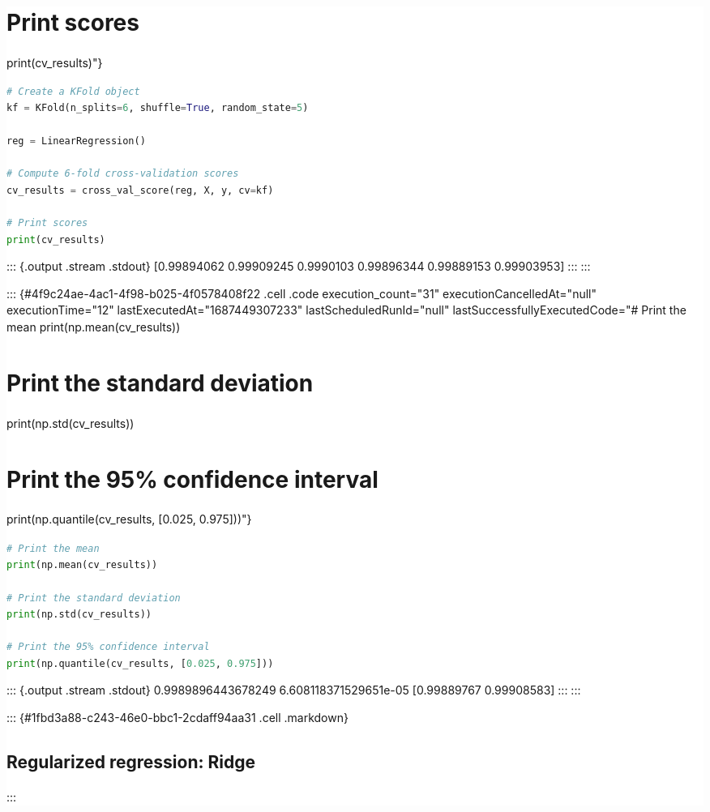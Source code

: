 # Print scores
print(cv_results)"}
``` python
# Create a KFold object
kf = KFold(n_splits=6, shuffle=True, random_state=5)

reg = LinearRegression()

# Compute 6-fold cross-validation scores
cv_results = cross_val_score(reg, X, y, cv=kf)

# Print scores
print(cv_results)
```

::: {.output .stream .stdout}
    [0.99894062 0.99909245 0.9990103  0.99896344 0.99889153 0.99903953]
:::
:::

::: {#4f9c24ae-4ac1-4f98-b025-4f0578408f22 .cell .code execution_count="31" executionCancelledAt="null" executionTime="12" lastExecutedAt="1687449307233" lastScheduledRunId="null" lastSuccessfullyExecutedCode="# Print the mean
print(np.mean(cv_results))

# Print the standard deviation
print(np.std(cv_results))

# Print the 95% confidence interval
print(np.quantile(cv_results, [0.025, 0.975]))"}
``` python
# Print the mean
print(np.mean(cv_results))

# Print the standard deviation
print(np.std(cv_results))

# Print the 95% confidence interval
print(np.quantile(cv_results, [0.025, 0.975]))
```

::: {.output .stream .stdout}
    0.9989896443678249
    6.608118371529651e-05
    [0.99889767 0.99908583]
:::
:::

::: {#1fbd3a88-c243-46e0-bbc1-2cdaff94aa31 .cell .markdown}
## Regularized regression: Ridge
:::
